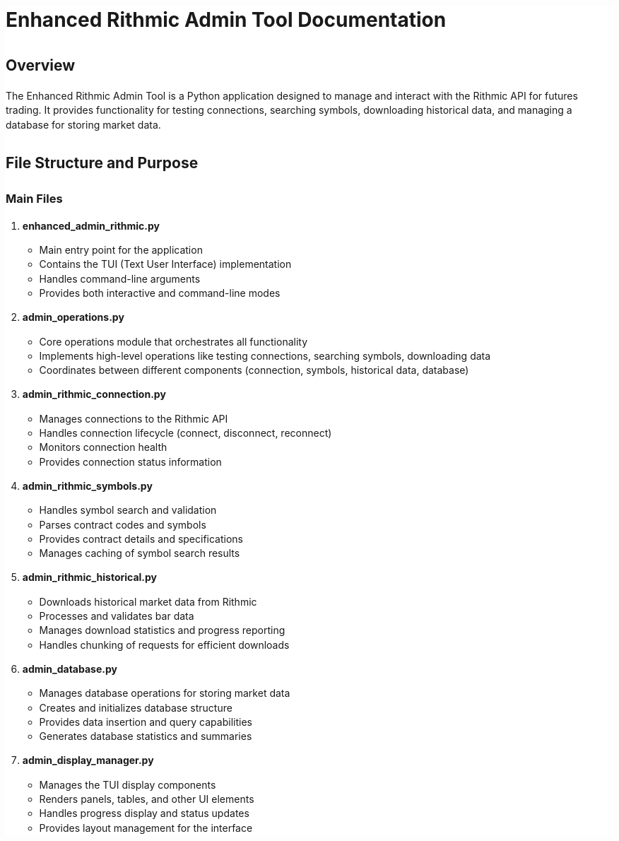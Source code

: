 # Enhanced Rithmic Admin Tool Documentation

## Overview

The Enhanced Rithmic Admin Tool is a Python application designed to manage and interact with the Rithmic API for futures trading. It provides functionality for testing connections, searching symbols, downloading historical data, and managing a database for storing market data.

## File Structure and Purpose

### Main Files

1. **enhanced_admin_rithmic.py**
   - Main entry point for the application
   - Contains the TUI (Text User Interface) implementation
   - Handles command-line arguments
   - Provides both interactive and command-line modes

2. **admin_operations.py**
   - Core operations module that orchestrates all functionality
   - Implements high-level operations like testing connections, searching symbols, downloading data
   - Coordinates between different components (connection, symbols, historical data, database)

3. **admin_rithmic_connection.py**
   - Manages connections to the Rithmic API
   - Handles connection lifecycle (connect, disconnect, reconnect)
   - Monitors connection health
   - Provides connection status information

4. **admin_rithmic_symbols.py**
   - Handles symbol search and validation
   - Parses contract codes and symbols
   - Provides contract details and specifications
   - Manages caching of symbol search results

5. **admin_rithmic_historical.py**
   - Downloads historical market data from Rithmic
   - Processes and validates bar data
   - Manages download statistics and progress reporting
   - Handles chunking of requests for efficient downloads

6. **admin_database.py**
   - Manages database operations for storing market data
   - Creates and initializes database structure
   - Provides data insertion and query capabilities
   - Generates database statistics and summaries

7. **admin_display_manager.py**
   - Manages the TUI display components
   - Renders panels, tables, and other UI elements
   - Handles progress display and status updates
   - Provides layout management for the interface
